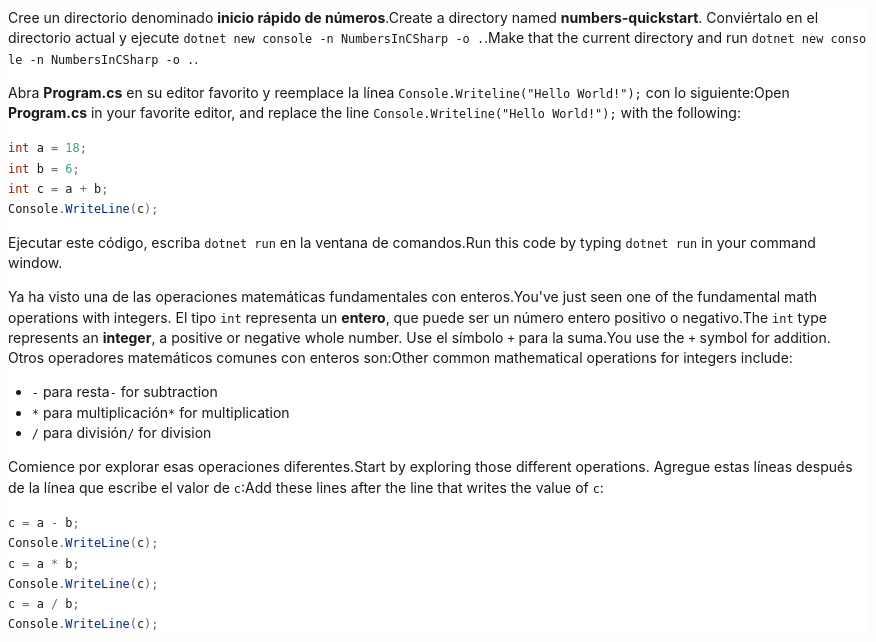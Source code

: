<span data-ttu-id="98eb4-111">Cree un directorio denominado **inicio rápido de números**.</span><span class="sxs-lookup"><span data-stu-id="98eb4-111">Create a directory named **numbers-quickstart**.</span></span> <span data-ttu-id="98eb4-112">Conviértalo en el directorio actual y ejecute `dotnet new console -n NumbersInCSharp -o .`.</span><span class="sxs-lookup"><span data-stu-id="98eb4-112">Make that the current directory and run `dotnet new console -n NumbersInCSharp -o .`.</span></span>

<span data-ttu-id="98eb4-113">Abra **Program.cs** en su editor favorito y reemplace la línea `Console.Writeline("Hello World!");` con lo siguiente:</span><span class="sxs-lookup"><span data-stu-id="98eb4-113">Open **Program.cs** in your favorite editor, and replace the line `Console.Writeline("Hello World!");` with the following:</span></span>

```csharp
int a = 18;
int b = 6;
int c = a + b;
Console.WriteLine(c);
```

<span data-ttu-id="98eb4-114">Ejecutar este código, escriba `dotnet run` en la ventana de comandos.</span><span class="sxs-lookup"><span data-stu-id="98eb4-114">Run this code by typing `dotnet run` in your command window.</span></span> 

<span data-ttu-id="98eb4-115">Ya ha visto una de las operaciones matemáticas fundamentales con enteros.</span><span class="sxs-lookup"><span data-stu-id="98eb4-115">You've just seen one of the fundamental math operations with integers.</span></span> <span data-ttu-id="98eb4-116">El tipo `int` representa un **entero**, que puede ser un número entero positivo o negativo.</span><span class="sxs-lookup"><span data-stu-id="98eb4-116">The `int` type represents an **integer**, a positive or negative whole number.</span></span> <span data-ttu-id="98eb4-117">Use el símbolo `+` para la suma.</span><span class="sxs-lookup"><span data-stu-id="98eb4-117">You use the `+` symbol for addition.</span></span> <span data-ttu-id="98eb4-118">Otros operadores matemáticos comunes con enteros son:</span><span class="sxs-lookup"><span data-stu-id="98eb4-118">Other common mathematical operations for integers include:</span></span>

- <span data-ttu-id="98eb4-119">`-` para resta</span><span class="sxs-lookup"><span data-stu-id="98eb4-119">`-` for subtraction</span></span>
- <span data-ttu-id="98eb4-120">`*` para multiplicación</span><span class="sxs-lookup"><span data-stu-id="98eb4-120">`*` for multiplication</span></span>
- <span data-ttu-id="98eb4-121">`/` para división</span><span class="sxs-lookup"><span data-stu-id="98eb4-121">`/` for division</span></span>

<span data-ttu-id="98eb4-122">Comience por explorar esas operaciones diferentes.</span><span class="sxs-lookup"><span data-stu-id="98eb4-122">Start by exploring those different operations.</span></span> <span data-ttu-id="98eb4-123">Agregue estas líneas después de la línea que escribe el valor de `c`:</span><span class="sxs-lookup"><span data-stu-id="98eb4-123">Add these lines after the line that writes the value of `c`:</span></span>

```csharp
c = a - b;
Console.WriteLine(c);
c = a * b;
Console.WriteLine(c);
c = a / b;
Console.WriteLine(c);
```
